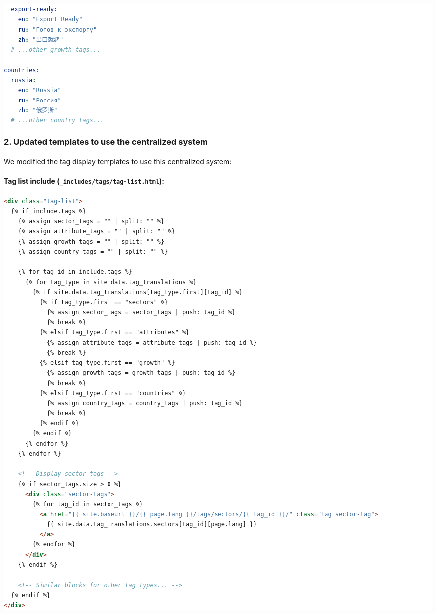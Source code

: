 ```yaml
  export-ready:
    en: "Export Ready"
    ru: "Готов к экспорту"
    zh: "出口就绪"
  # ...other growth tags...

countries:
  russia:
    en: "Russia"
    ru: "Россия"
    zh: "俄罗斯"
  # ...other country tags...
```

### 2. Updated templates to use the centralized system

We modified the tag display templates to use this centralized system:

#### Tag list include (`_includes/tags/tag-list.html`):

```html
<div class="tag-list">
  {% if include.tags %}
    {% assign sector_tags = "" | split: "" %}
    {% assign attribute_tags = "" | split: "" %}
    {% assign growth_tags = "" | split: "" %}
    {% assign country_tags = "" | split: "" %}
    
    {% for tag_id in include.tags %}
      {% for tag_type in site.data.tag_translations %}
        {% if site.data.tag_translations[tag_type.first][tag_id] %}
          {% if tag_type.first == "sectors" %}
            {% assign sector_tags = sector_tags | push: tag_id %}
            {% break %}
          {% elsif tag_type.first == "attributes" %}
            {% assign attribute_tags = attribute_tags | push: tag_id %}
            {% break %}
          {% elsif tag_type.first == "growth" %}
            {% assign growth_tags = growth_tags | push: tag_id %}
            {% break %}
          {% elsif tag_type.first == "countries" %}
            {% assign country_tags = country_tags | push: tag_id %}
            {% break %}
          {% endif %}
        {% endif %}
      {% endfor %}
    {% endfor %}
    
    <!-- Display sector tags -->
    {% if sector_tags.size > 0 %}
      <div class="sector-tags">
        {% for tag_id in sector_tags %}
          <a href="{{ site.baseurl }}/{{ page.lang }}/tags/sectors/{{ tag_id }}/" class="tag sector-tag">
            {{ site.data.tag_translations.sectors[tag_id][page.lang] }}
          </a>
        {% endfor %}
      </div>
    {% endif %}
    
    <!-- Similar blocks for other tag types... -->
  {% endif %}
</div>
```